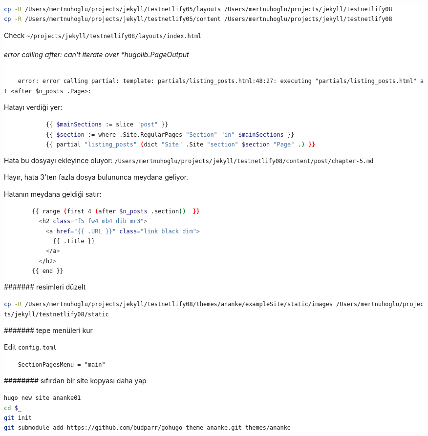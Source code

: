 ``` bash
cp -R /Users/mertnuhoglu/projects/jekyll/testnetlify05/layouts /Users/mertnuhoglu/projects/jekyll/testnetlify08
cp -R /Users/mertnuhoglu/projects/jekyll/testnetlify05/content /Users/mertnuhoglu/projects/jekyll/testnetlify08
``` 

Check `~/projects/jekyll/testnetlify08/layouts/index.html`

###### error calling after: can't iterate over *hugolib.PageOutput

		error: error calling partial: template: partials/listing_posts.html:48:27: executing "partials/listing_posts.html" at <after $n_posts .Page>: 

Hatayı verdiği yer:

``` bash
			{{ $mainSections := slice "post" }}  
			{{ $section := where .Site.RegularPages "Section" "in" $mainSections }}
			{{ partial "listing_posts" (dict "Site" .Site "section" $section "Page" .) }}
``` 

Hata bu dosyayı ekleyince oluyor: `/Users/mertnuhoglu/projects/jekyll/testnetlify08/content/post/chapter-5.md`

Hayır, hata 3'ten fazla dosya bulununca meydana geliyor.

Hatanın meydana geldiği satır:

``` bash
        {{ range (first 4 (after $n_posts .section))  }}
          <h2 class="f5 fw4 mb4 dib mr3">
            <a href="{{ .URL }}" class="link black dim">
              {{ .Title }}
            </a>
          </h2>
        {{ end }}
``` 

####### resimleri düzelt

``` bash
cp -R /Users/mertnuhoglu/projects/jekyll/testnetlify08/themes/ananke/exampleSite/static/images /Users/mertnuhoglu/projects/jekyll/testnetlify08/static
``` 

####### tepe menüleri kur

Edit `config.toml`

		SectionPagesMenu = "main"

######## sıfırdan bir site kopyası daha yap

``` bash
hugo new site ananke01
cd $_
git init
git submodule add https://github.com/budparr/gohugo-theme-ananke.git themes/ananke
``` 

